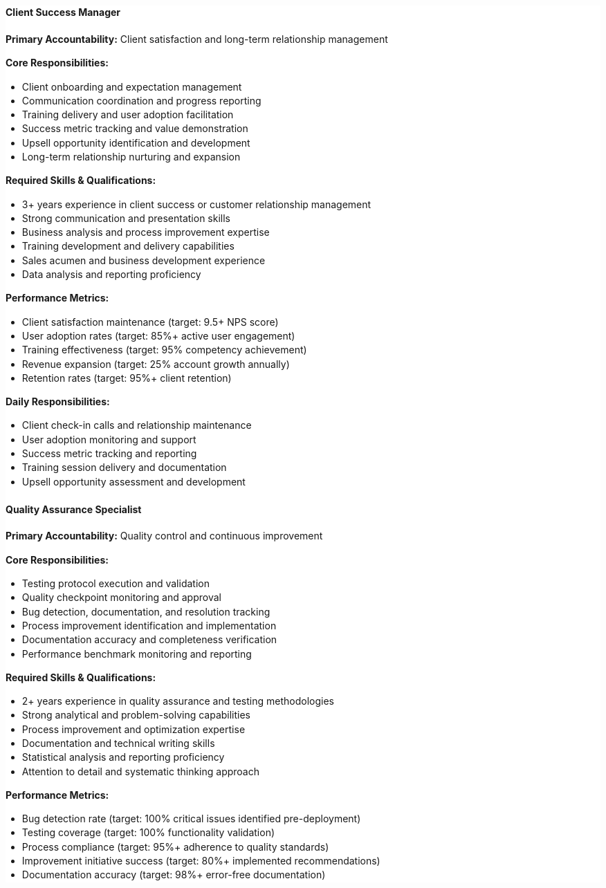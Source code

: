 #### **Client Success Manager**
**Primary Accountability:** Client satisfaction and long-term relationship management

**Core Responsibilities:**
- Client onboarding and expectation management
- Communication coordination and progress reporting
- Training delivery and user adoption facilitation
- Success metric tracking and value demonstration
- Upsell opportunity identification and development
- Long-term relationship nurturing and expansion

**Required Skills & Qualifications:**
- 3+ years experience in client success or customer relationship management
- Strong communication and presentation skills
- Business analysis and process improvement expertise
- Training development and delivery capabilities
- Sales acumen and business development experience
- Data analysis and reporting proficiency

**Performance Metrics:**
- Client satisfaction maintenance (target: 9.5+ NPS score)
- User adoption rates (target: 85%+ active user engagement)
- Training effectiveness (target: 95% competency achievement)
- Revenue expansion (target: 25% account growth annually)
- Retention rates (target: 95%+ client retention)

**Daily Responsibilities:**
- Client check-in calls and relationship maintenance
- User adoption monitoring and support
- Success metric tracking and reporting
- Training session delivery and documentation
- Upsell opportunity assessment and development

#### **Quality Assurance Specialist**
**Primary Accountability:** Quality control and continuous improvement

**Core Responsibilities:**
- Testing protocol execution and validation
- Quality checkpoint monitoring and approval
- Bug detection, documentation, and resolution tracking
- Process improvement identification and implementation
- Documentation accuracy and completeness verification
- Performance benchmark monitoring and reporting

**Required Skills & Qualifications:**
- 2+ years experience in quality assurance and testing methodologies
- Strong analytical and problem-solving capabilities
- Process improvement and optimization expertise
- Documentation and technical writing skills
- Statistical analysis and reporting proficiency
- Attention to detail and systematic thinking approach

**Performance Metrics:**
- Bug detection rate (target: 100% critical issues identified pre-deployment)
- Testing coverage (target: 100% functionality validation)
- Process compliance (target: 95%+ adherence to quality standards)
- Improvement initiative success (target: 80%+ implemented recommendations)
- Documentation accuracy (target: 98%+ error-free documentation)
